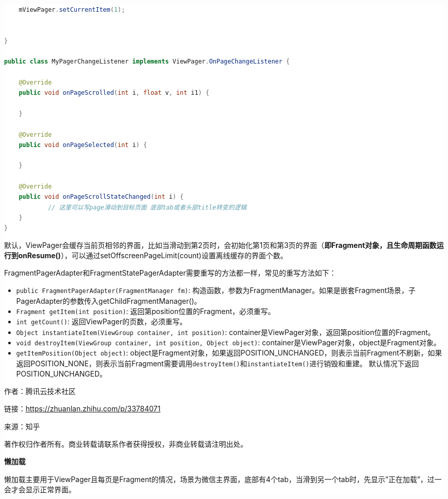 ```java
    mViewPager.setCurrentItem(1);


}

public class MyPagerChangeListener implements ViewPager.OnPageChangeListener {

    @Override
    public void onPageScrolled(int i, float v, int i1) {

    }

    @Override
    public void onPageSelected(int i) {

    }

    @Override
    public void onPageScrollStateChanged(int i) {
			// 这里可以写page滑动到目标页面 底部tab或者头部title转变的逻辑
    }
}
```

 



默认，ViewPager会缓存当前页相邻的界面，比如当滑动到第2页时，会初始化第1页和第3页的界面（**即Fragment对象，且生命周期函数运行到onResume()**），可以通过setOffscreenPageLimit(count)设置离线缓存的界面个数。

FragmentPagerAdapter和FragmentStatePagerAdapter需要重写的方法都一样，常见的重写方法如下：

- `public FragmentPagerAdapter(FragmentManager fm)`: 构造函数，参数为FragmentManager。如果是嵌套Fragment场景，子PagerAdapter的参数传入getChildFragmentManager()。
- `Fragment getItem(int position)`: 返回第position位置的Fragment，必须重写。
- `int getCount()`: 返回ViewPager的页数，必须重写。
- `Object instantiateItem(ViewGroup container, int position)`: container是ViewPager对象，返回第position位置的Fragment。
- `void destroyItem(ViewGroup container, int position, Object object)`: container是ViewPager对象，object是Fragment对象。
- `getItemPosition(Object object)`: object是Fragment对象，如果返回POSITION_UNCHANGED，则表示当前Fragment不刷新，如果返回POSITION_NONE，则表示当前Fragment需要调用`destroyItem()`和`instantiateItem()`进行销毁和重建。 默认情况下返回POSITION_UNCHANGED。



作者：腾讯云技术社区

链接：https://zhuanlan.zhihu.com/p/33784071

来源：知乎

著作权归作者所有。商业转载请联系作者获得授权，非商业转载请注明出处。

**懒加载**

懒加载主要用于ViewPager且每页是Fragment的情况，场景为微信主界面，底部有4个tab，当滑到另一个tab时，先显示”正在加载”，过一会才会显示正常界面。
